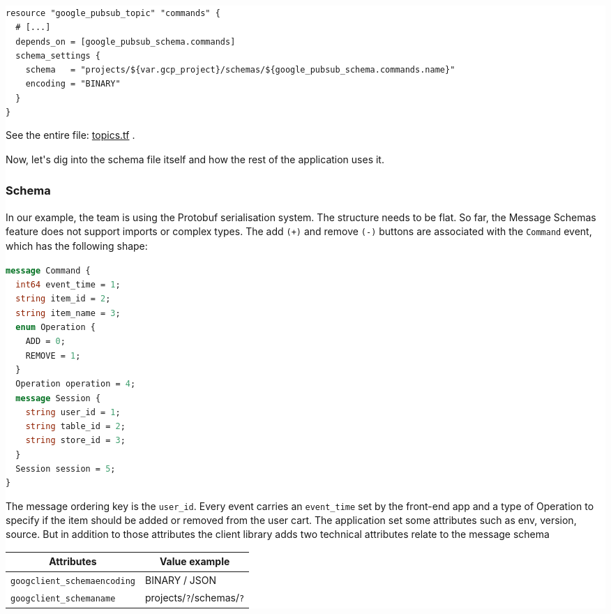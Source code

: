 ```hcl {linenos=table,hl_lines=[5],linenostart=12}
resource "google_pubsub_topic" "commands" {
  # [...]
  depends_on = [google_pubsub_schema.commands]
  schema_settings {
    schema   = "projects/${var.gcp_project}/schemas/${google_pubsub_schema.commands.name}"
    encoding = "BINARY"
  }
}
```

See the entire
file: [topics.tf](https://github.com/DivLoic/blog-loicmdivad-com/blob/main/blog_007/dumpling-app-service/terraform/pubsub/topics.tf)
.

Now, let's dig into the schema file itself and how the rest of the application uses it.

### Schema

In our example, the team is using the Protobuf serialisation system. The structure needs to be flat.
So far, the Message Schemas feature does not support imports or complex types. The add `(+)` and
remove `(-)` buttons are associated with the `Command` event, which has the following shape:

```protobuf
message Command {
  int64 event_time = 1;
  string item_id = 2;
  string item_name = 3;
  enum Operation {
    ADD = 0;
    REMOVE = 1;
  }
  Operation operation = 4;
  message Session {
    string user_id = 1;
    string table_id = 2;
    string store_id = 3;
  }
  Session session = 5;
}
```

The message ordering key is the `user_id`. Every event carries an `event_time` set by the front-end
app and a type of Operation to specify if the item should be added or removed from the user cart.
The application set some attributes such as env, version, source. But in addition to those
attributes the client library adds two technical attributes relate to the message schema

|Attributes                  | Value example           |
|----------------------------|-------------------------|
|`googclient_schemaencoding` | BINARY / JSON           |
|`googclient_schemaname`     | projects/`?`/schemas/`?`|

